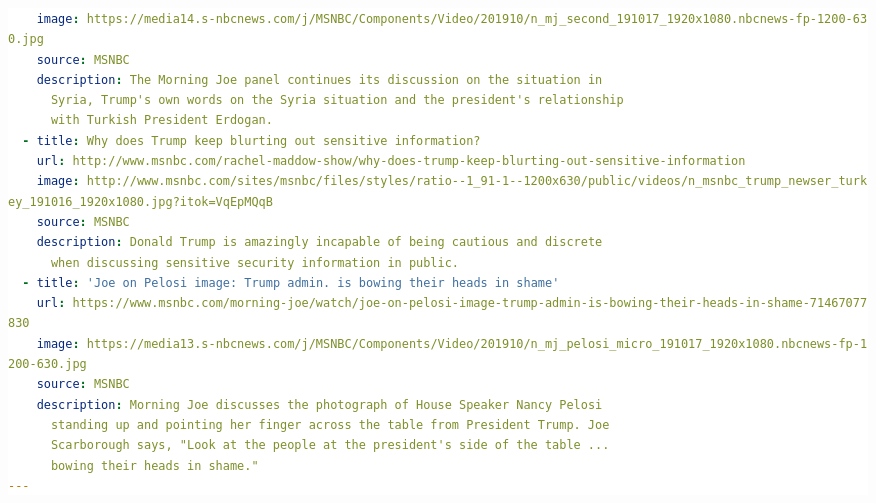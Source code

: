 ```yaml
    image: https://media14.s-nbcnews.com/j/MSNBC/Components/Video/201910/n_mj_second_191017_1920x1080.nbcnews-fp-1200-630.jpg
    source: MSNBC
    description: The Morning Joe panel continues its discussion on the situation in
      Syria, Trump's own words on the Syria situation and the president's relationship
      with Turkish President Erdogan.
  - title: Why does Trump keep blurting out sensitive information?
    url: http://www.msnbc.com/rachel-maddow-show/why-does-trump-keep-blurting-out-sensitive-information
    image: http://www.msnbc.com/sites/msnbc/files/styles/ratio--1_91-1--1200x630/public/videos/n_msnbc_trump_newser_turkey_191016_1920x1080.jpg?itok=VqEpMQqB
    source: MSNBC
    description: Donald Trump is amazingly incapable of being cautious and discrete
      when discussing sensitive security information in public.
  - title: 'Joe on Pelosi image: Trump admin. is bowing their heads in shame'
    url: https://www.msnbc.com/morning-joe/watch/joe-on-pelosi-image-trump-admin-is-bowing-their-heads-in-shame-71467077830
    image: https://media13.s-nbcnews.com/j/MSNBC/Components/Video/201910/n_mj_pelosi_micro_191017_1920x1080.nbcnews-fp-1200-630.jpg
    source: MSNBC
    description: Morning Joe discusses the photograph of House Speaker Nancy Pelosi
      standing up and pointing her finger across the table from President Trump. Joe
      Scarborough says, "Look at the people at the president's side of the table ...
      bowing their heads in shame."
---
```

